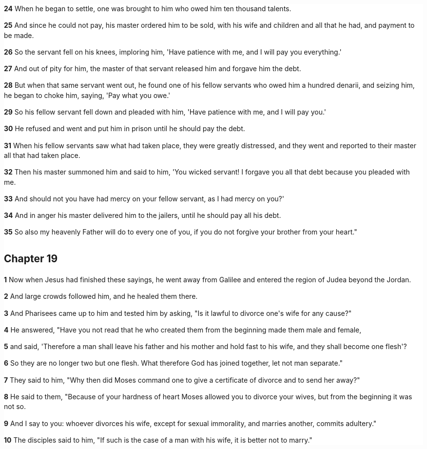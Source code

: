 **24** When he began to settle, one was brought to him who owed him ten thousand talents.

**25** And since he could not pay, his master ordered him to be sold, with his wife and children and all that he had, and payment to be made.

**26** So the servant fell on his knees, imploring him, 'Have patience with me, and I will pay you everything.'

**27** And out of pity for him, the master of that servant released him and forgave him the debt.

**28** But when that same servant went out, he found one of his fellow servants who owed him a hundred denarii, and seizing him, he began to choke him, saying, 'Pay what you owe.'

**29** So his fellow servant fell down and pleaded with him, 'Have patience with me, and I will pay you.'

**30** He refused and went and put him in prison until he should pay the debt.

**31** When his fellow servants saw what had taken place, they were greatly distressed, and they went and reported to their master all that had taken place.

**32** Then his master summoned him and said to him, 'You wicked servant! I forgave you all that debt because you pleaded with me.

**33** And should not you have had mercy on your fellow servant, as I had mercy on you?'

**34** And in anger his master delivered him to the jailers, until he should pay all his debt.

**35** So also my heavenly Father will do to every one of you, if you do not forgive your brother from your heart."

## Chapter 19

**1** Now when Jesus had finished these sayings, he went away from Galilee and entered the region of Judea beyond the Jordan.

**2** And large crowds followed him, and he healed them there.

**3** And Pharisees came up to him and tested him by asking, "Is it lawful to divorce one's wife for any cause?"

**4** He answered, "Have you not read that he who created them from the beginning made them male and female,

**5** and said, 'Therefore a man shall leave his father and his mother and hold fast to his wife, and they shall become one flesh'?

**6** So they are no longer two but one flesh. What therefore God has joined together, let not man separate."

**7** They said to him, "Why then did Moses command one to give a certificate of divorce and to send her away?"

**8** He said to them, "Because of your hardness of heart Moses allowed you to divorce your wives, but from the beginning it was not so.

**9** And I say to you: whoever divorces his wife, except for sexual immorality, and marries another, commits adultery."

**10** The disciples said to him, "If such is the case of a man with his wife, it is better not to marry."
